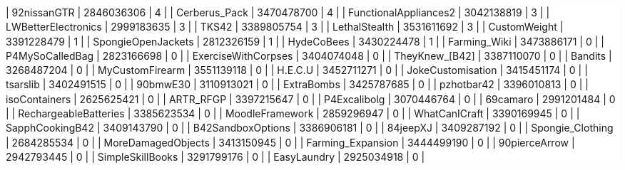 | 92nissanGTR | 2846036306 | 4 |
| Cerberus_Pack | 3470478700 | 4 |
| FunctionalAppliances2 | 3042138819 | 3 |
| LWBetterElectronics | 2999183635 | 3 |
| TKS42 | 3389805754 | 3 |
| LethalStealth | 3531611692 | 3 |
| CustomWeight | 3391228479 | 1 |
| SpongieOpenJackets | 2812326159 | 1 |
| HydeCoBees | 3430224478 | 1 |
| Farming_Wiki | 3473886171 | 0 |
| P4MySoCalledBag | 2823166698 | 0 |
| ExerciseWithCorpses | 3404074048 | 0 |
| TheyKnew_[B42] | 3387110070 | 0 |
| Bandits | 3268487204 | 0 |
| MyCustomFirearm | 3551139118 | 0 |
| H.E.C.U | 3452711271 | 0 |
| JokeCustomisation | 3415451174 | 0 |
| tsarslib | 3402491515 | 0 |
| 90bmwE30 | 3110913021 | 0 |
| ExtraBombs | 3425787685 | 0 |
| pzhotbar42 | 3396010813 | 0 |
| isoContainers | 2625625421 | 0 |
| ARTR_RFGP | 3397215647 | 0 |
| P4Excalibolg | 3070446764 | 0 |
| 69camaro | 2991201484 | 0 |
| RechargeableBatteries | 3385623534 | 0 |
| MoodleFramework | 2859296947 | 0 |
| WhatCanICraft | 3390169945 | 0 |
| SapphCookingB42 | 3409143790 | 0 |
| B42SandboxOptions | 3386906181 | 0 |
| 84jeepXJ | 3409287192 | 0 |
| Spongie_Clothing | 2684285534 | 0 |
| MoreDamagedObjects | 3413150945 | 0 |
| Farming_Expansion | 3444499190 | 0 |
| 90pierceArrow | 2942793445 | 0 |
| SimpleSkillBooks | 3291799176 | 0 |
| EasyLaundry | 2925034918 | 0 |